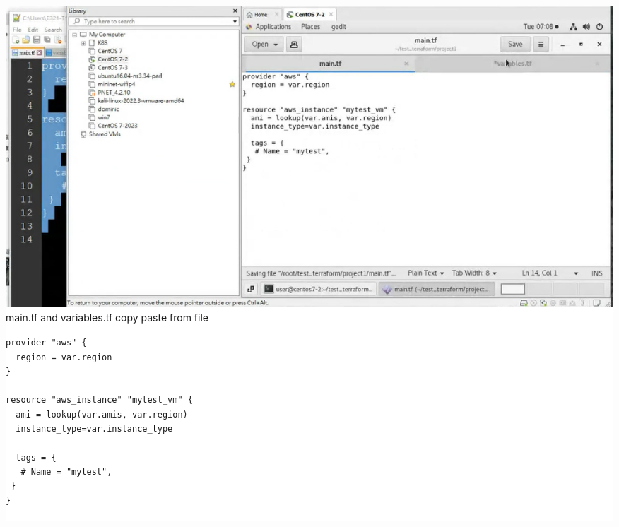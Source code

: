 ![Alt text](image-103.png)
main.tf and variables.tf copy paste from file

```TF
provider "aws" {
  region = var.region
}

resource "aws_instance" "mytest_vm" {
  ami = lookup(var.amis, var.region)
  instance_type=var.instance_type
  
  tags = {
   # Name = "mytest",
 }
}


```
